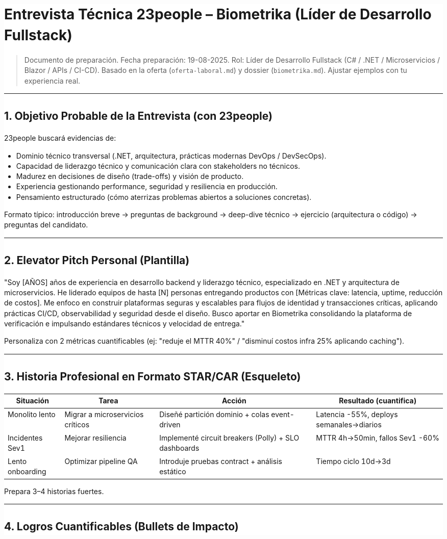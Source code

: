 # Entrevista Técnica 23people – Biometrika (Líder de Desarrollo Fullstack)

> Documento de preparación. Fecha preparación: 19-08-2025. Rol: Líder de Desarrollo Fullstack (C# / .NET / Microservicios / Blazor / APIs / CI-CD). Basado en la oferta (`oferta-laboral.md`) y dossier (`biometrika.md`). Ajustar ejemplos con tu experiencia real.

---

## 1. Objetivo Probable de la Entrevista (con 23people)

23people buscará evidencias de:

- Dominio técnico transversal (.NET, arquitectura, prácticas modernas DevOps / DevSecOps).
- Capacidad de liderazgo técnico y comunicación clara con stakeholders no técnicos.
- Madurez en decisiones de diseño (trade-offs) y visión de producto.
- Experiencia gestionando performance, seguridad y resiliencia en producción.
- Pensamiento estructurado (cómo aterrizas problemas abiertos a soluciones concretas).

Formato típico: introducción breve → preguntas de background → deep-dive técnico → ejercicio (arquitectura o código) → preguntas del candidato.

---

## 2. Elevator Pitch Personal (Plantilla)

"Soy [AÑOS] años de experiencia en desarrollo backend y liderazgo técnico, especializado en .NET y arquitectura de microservicios. He liderado equipos de hasta [N] personas entregando productos con [Métricas clave: latencia, uptime, reducción de costos]. Me enfoco en construir plataformas seguras y escalables para flujos de identidad y transacciones críticas, aplicando prácticas CI/CD, observabilidad y seguridad desde el diseño. Busco aportar en Biometrika consolidando la plataforma de verificación e impulsando estándares técnicos y velocidad de entrega."

Personaliza con 2 métricas cuantificables (ej: "reduje el MTTR 40%" / "disminuí costos infra 25% aplicando caching").

---

## 3. Historia Profesional en Formato STAR/CAR (Esqueleto)

| Situación        | Tarea                            | Acción                                               | Resultado (cuantifica)                   |
| ---------------- | -------------------------------- | ---------------------------------------------------- | ---------------------------------------- |
| Monolito lento   | Migrar a microservicios críticos | Diseñé partición dominio + colas event-driven        | Latencia -55%, deploys semanales→diarios |
| Incidentes Sev1  | Mejorar resiliencia              | Implementé circuit breakers (Polly) + SLO dashboards | MTTR 4h→50min, fallos Sev1 -60%          |
| Lento onboarding | Optimizar pipeline QA            | Introduje pruebas contract + análisis estático       | Tiempo ciclo 10d→3d                      |

Prepara 3–4 historias fuertes.

---

## 4. Logros Cuantificables (Bullets de Impacto)
